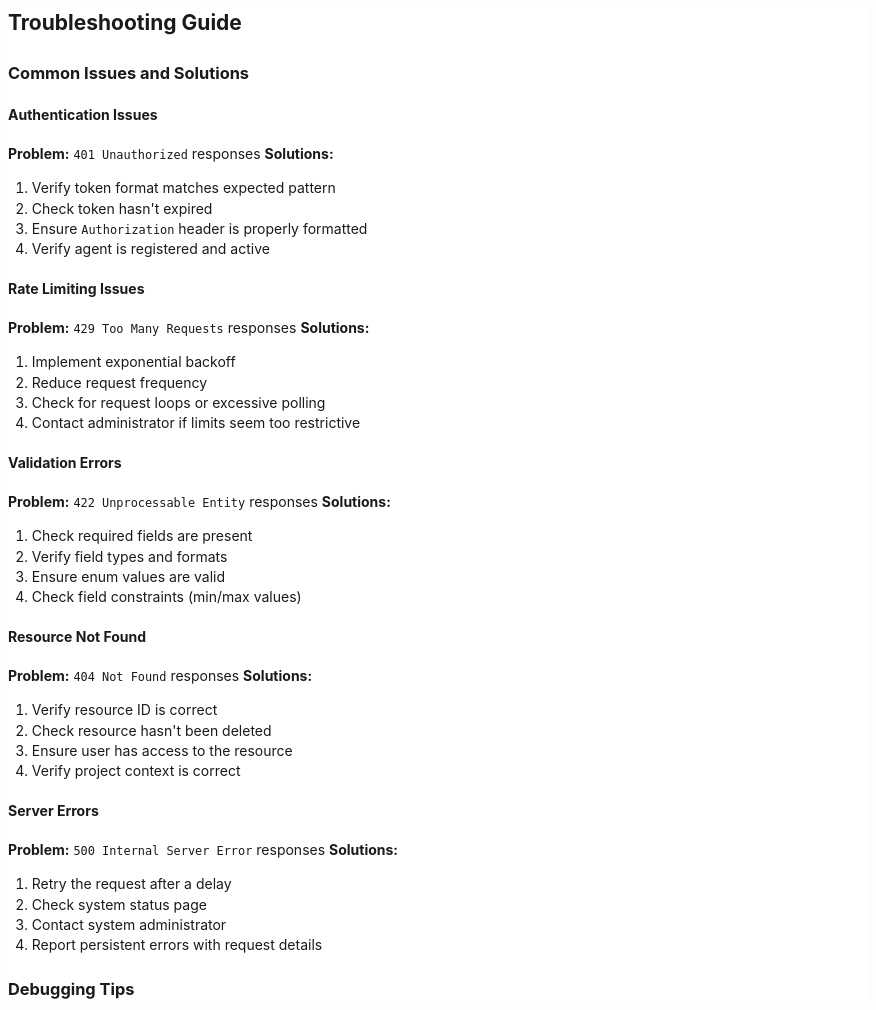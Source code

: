 ## Troubleshooting Guide

### Common Issues and Solutions

#### Authentication Issues

**Problem:** `401 Unauthorized` responses
**Solutions:**

1. Verify token format matches expected pattern
2. Check token hasn't expired
3. Ensure `Authorization` header is properly formatted
4. Verify agent is registered and active

#### Rate Limiting Issues

**Problem:** `429 Too Many Requests` responses
**Solutions:**

1. Implement exponential backoff
2. Reduce request frequency
3. Check for request loops or excessive polling
4. Contact administrator if limits seem too restrictive

#### Validation Errors

**Problem:** `422 Unprocessable Entity` responses
**Solutions:**

1. Check required fields are present
2. Verify field types and formats
3. Ensure enum values are valid
4. Check field constraints (min/max values)

#### Resource Not Found

**Problem:** `404 Not Found` responses
**Solutions:**

1. Verify resource ID is correct
2. Check resource hasn't been deleted
3. Ensure user has access to the resource
4. Verify project context is correct

#### Server Errors

**Problem:** `500 Internal Server Error` responses
**Solutions:**

1. Retry the request after a delay
2. Check system status page
3. Contact system administrator
4. Report persistent errors with request details

### Debugging Tips
